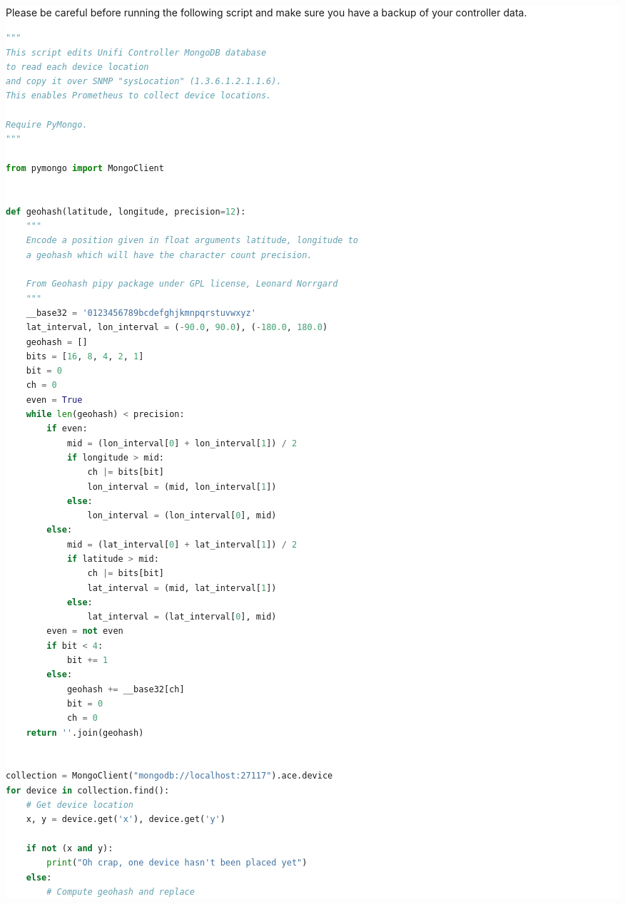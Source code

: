 Please be careful before running the following script and make sure you have
a backup of your controller data.

```python
"""
This script edits Unifi Controller MongoDB database
to read each device location
and copy it over SNMP "sysLocation" (1.3.6.1.2.1.1.6).
This enables Prometheus to collect device locations.

Require PyMongo.
"""

from pymongo import MongoClient


def geohash(latitude, longitude, precision=12):
    """
    Encode a position given in float arguments latitude, longitude to
    a geohash which will have the character count precision.

    From Geohash pipy package under GPL license, Leonard Norrgard
    """
    __base32 = '0123456789bcdefghjkmnpqrstuvwxyz'
    lat_interval, lon_interval = (-90.0, 90.0), (-180.0, 180.0)
    geohash = []
    bits = [16, 8, 4, 2, 1]
    bit = 0
    ch = 0
    even = True
    while len(geohash) < precision:
        if even:
            mid = (lon_interval[0] + lon_interval[1]) / 2
            if longitude > mid:
                ch |= bits[bit]
                lon_interval = (mid, lon_interval[1])
            else:
                lon_interval = (lon_interval[0], mid)
        else:
            mid = (lat_interval[0] + lat_interval[1]) / 2
            if latitude > mid:
                ch |= bits[bit]
                lat_interval = (mid, lat_interval[1])
            else:
                lat_interval = (lat_interval[0], mid)
        even = not even
        if bit < 4:
            bit += 1
        else:
            geohash += __base32[ch]
            bit = 0
            ch = 0
    return ''.join(geohash)


collection = MongoClient("mongodb://localhost:27117").ace.device
for device in collection.find():
    # Get device location
    x, y = device.get('x'), device.get('y')

    if not (x and y):
        print("Oh crap, one device hasn't been placed yet")
    else:
        # Compute geohash and replace
```

[^snmp]: Simple Network Management Protocol. Unifi hardware can be monitored through this protocol.